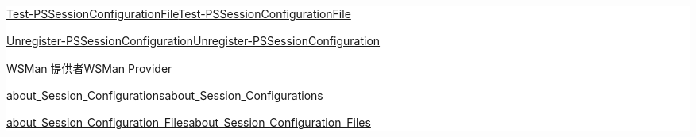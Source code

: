 [<span data-ttu-id="ece88-194">Test-PSSessionConfigurationFile</span><span class="sxs-lookup"><span data-stu-id="ece88-194">Test-PSSessionConfigurationFile</span></span>](Test-PSSessionConfigurationFile.md)

[<span data-ttu-id="ece88-195">Unregister-PSSessionConfiguration</span><span class="sxs-lookup"><span data-stu-id="ece88-195">Unregister-PSSessionConfiguration</span></span>](Unregister-PSSessionConfiguration.md)

[<span data-ttu-id="ece88-196">WSMan 提供者</span><span class="sxs-lookup"><span data-stu-id="ece88-196">WSMan Provider</span></span>](../microsoft.wsman.management/about/about_WSMan_Provider.md)

[<span data-ttu-id="ece88-197">about_Session_Configurations</span><span class="sxs-lookup"><span data-stu-id="ece88-197">about_Session_Configurations</span></span>](About/about_Session_Configurations.md)

[<span data-ttu-id="ece88-198">about_Session_Configuration_Files</span><span class="sxs-lookup"><span data-stu-id="ece88-198">about_Session_Configuration_Files</span></span>](About/about_Session_Configuration_Files.md)
